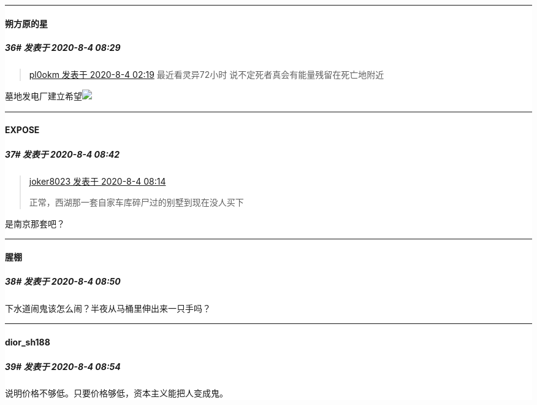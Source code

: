 



*****

####  朔方原的星  
##### 36#       发表于 2020-8-4 08:29



<blockquote><a href="httphttps://bbs.saraba1st.com/2b/forum.php?mod=redirect&amp;goto=findpost&amp;pid=48310653&amp;ptid=1952975" target="_blank">pl0okm 发表于 2020-8-4 02:19</a>
最近看灵异72小时 说不定死者真会有能量残留在死亡地附近</blockquote>
墓地发电厂建立希望<img src="https://static.saraba1st.com/image/smiley/face2017/067.png" referrerpolicy="no-referrer">







*****

####  EXPOSE  
##### 37#       发表于 2020-8-4 08:42



<blockquote><a href="httphttps://bbs.saraba1st.com/2b/forum.php?mod=redirect&amp;goto=findpost&amp;pid=48311197&amp;ptid=1952975" target="_blank">joker8023 发表于 2020-8-4 08:14</a>

正常，西湖那一套自家车库碎尸过的别墅到现在没人买下</blockquote>
是南京那套吧？







*****

####  腥棚  
##### 38#       发表于 2020-8-4 08:50




下水道闹鬼该怎么闹？半夜从马桶里伸出来一只手吗？







*****

####  dior_sh188  
##### 39#       发表于 2020-8-4 08:54




说明价格不够低。只要价格够低，资本主义能把人变成鬼。
